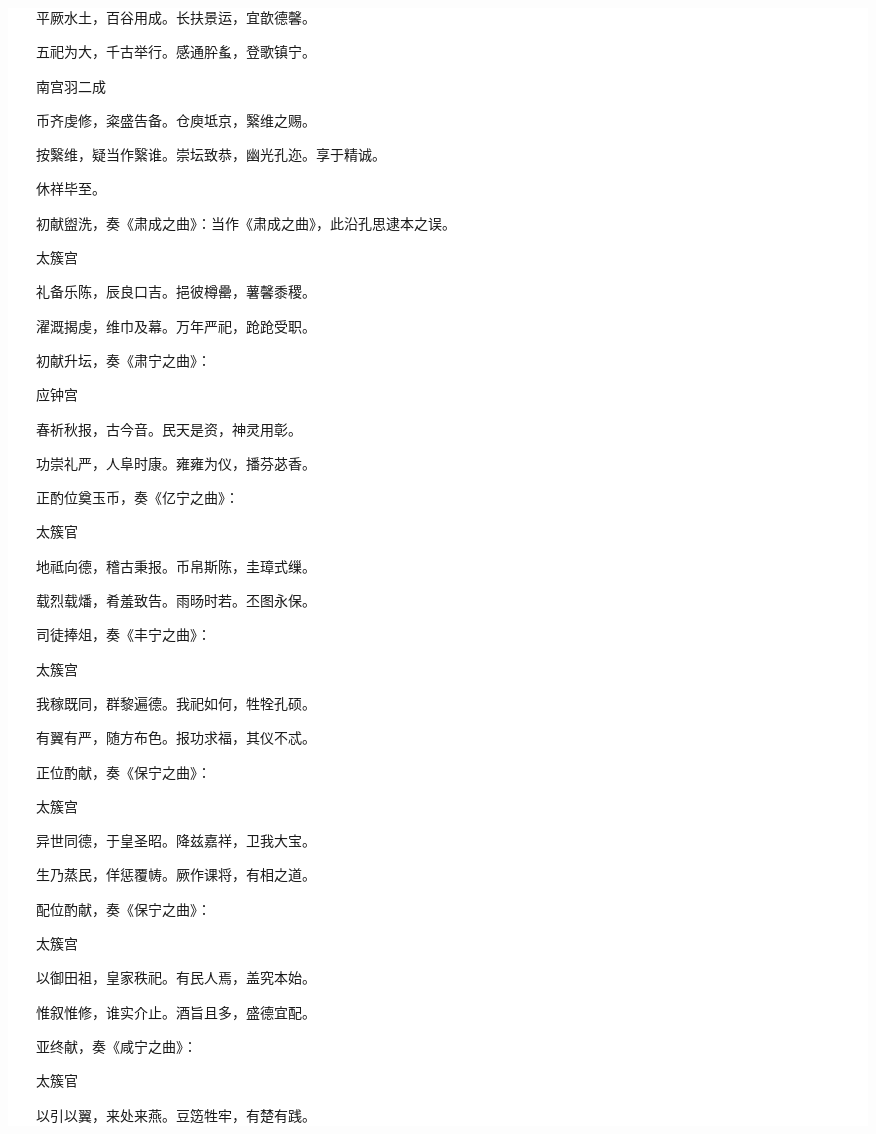 　　平厥水土，百谷用成。长扶景运，宜歆德馨。

　　五祀为大，千古举行。感通肸蚃，登歌镇宁。

　　南宫羽二成

　　币齐虔修，粢盛告备。仓庾坻京，繄维之赐。

　　按繄维，疑当作繄谁。崇坛致恭，幽光孔迩。享于精诚。

　　休祥毕至。

　　初献盥洗，奏《肃成之曲》：当作《肃成之曲》，此沿孔思逮本之误。

　　太簇宫

　　礼备乐陈，辰良口吉。挹彼樽罍，薯馨黍稷。

　　濯溉揭虔，维巾及幕。万年严祀，跄跄受职。

　　初献升坛，奏《肃宁之曲》：

　　应钟宫

　　春祈秋报，古今音。民天是资，神灵用彰。

　　功崇礼严，人阜时康。雍雍为仪，播芬苾香。

　　正酌位奠玉币，奏《亿宁之曲》：

　　太簇官

　　地祗向德，稽古秉报。币帛斯陈，圭璋式缫。

　　载烈载燔，肴羞致告。雨旸时若。丕图永保。

　　司徒捧俎，奏《丰宁之曲》：

　　太簇宫

　　我稼既同，群黎遍德。我祀如何，牲牷孔硕。

　　有翼有严，随方布色。报功求福，其仪不忒。

　　正位酌献，奏《保宁之曲》：

　　太簇宫

　　异世同德，于皇圣昭。降兹嘉祥，卫我大宝。

　　生乃蒸民，佯惩覆帱。厥作课将，有相之道。

　　配位酌献，奏《保宁之曲》：

　　太簇宫

　　以御田祖，皇家秩祀。有民人焉，盖究本始。

　　惟叙惟修，谁实介止。酒旨且多，盛德宜配。

　　亚终献，奏《咸宁之曲》：

　　太簇官

　　以引以翼，来处来燕。豆笾牲牢，有楚有践。
